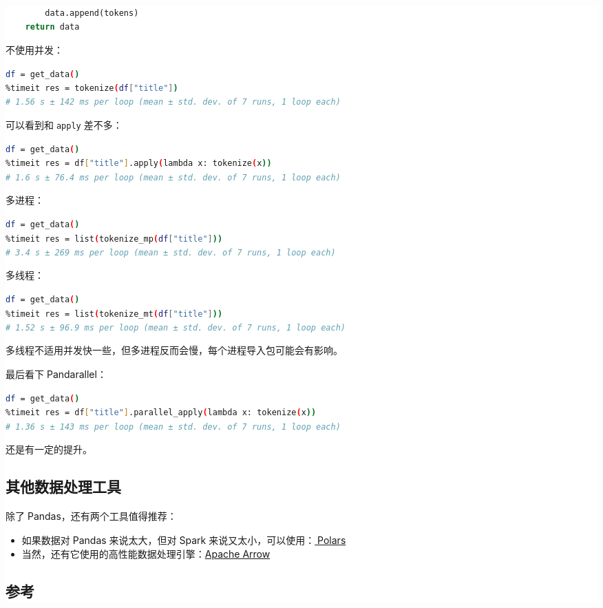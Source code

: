 ```python
        data.append(tokens)
    return data
```

不使用并发：

```bash
df = get_data()
%timeit res = tokenize(df["title"])
# 1.56 s ± 142 ms per loop (mean ± std. dev. of 7 runs, 1 loop each)
```

可以看到和 `apply` 差不多：

```bash
df = get_data()
%timeit res = df["title"].apply(lambda x: tokenize(x))
# 1.6 s ± 76.4 ms per loop (mean ± std. dev. of 7 runs, 1 loop each)
```

多进程：

```bash
df = get_data()
%timeit res = list(tokenize_mp(df["title"]))
# 3.4 s ± 269 ms per loop (mean ± std. dev. of 7 runs, 1 loop each)
```

多线程：

```bash
df = get_data()
%timeit res = list(tokenize_mt(df["title"]))
# 1.52 s ± 96.9 ms per loop (mean ± std. dev. of 7 runs, 1 loop each)
```

多线程不适用并发快一些，但多进程反而会慢，每个进程导入包可能会有影响。

最后看下 Pandarallel：

```bash
df = get_data()
%timeit res = df["title"].parallel_apply(lambda x: tokenize(x))
# 1.36 s ± 143 ms per loop (mean ± std. dev. of 7 runs, 1 loop each)
```

还是有一定的提升。

## 其他数据处理工具

除了 Pandas，还有两个工具值得推荐：

- 如果数据对 Pandas 来说太大，但对 Spark 来说又太小，可以使用：[ Polars](https://pola-rs.github.io/polars-book/user-guide/introduction.html)
- 当然，还有它使用的高性能数据处理引擎：[Apache Arrow](https://arrow.apache.org/docs/index.html)

## 参考
